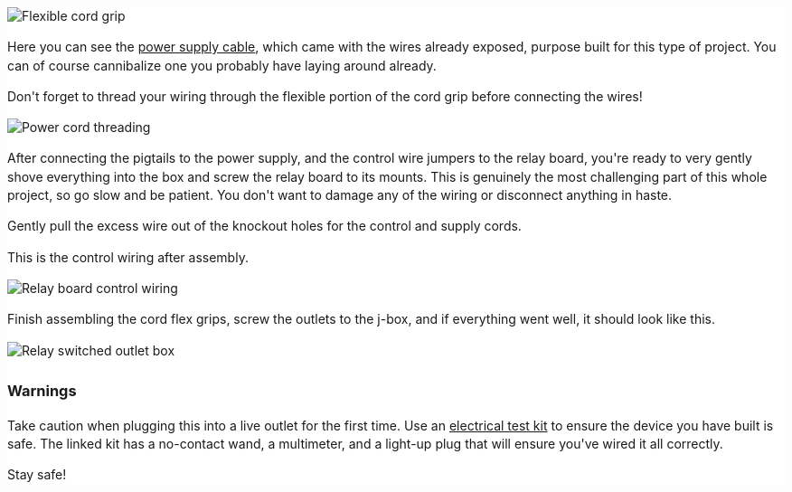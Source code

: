 ![Flexible cord grip]({attach}images/rsob_cord_protectors.jpg)

Here you can see the [power supply cable](https://www.menards.com/main/electrical/electrical-cords-surge-protectors/appliance-cords/smart-electrician-reg-6-power-supply-cord/09716/p-1470660795844-c-1525700042008.htm), which came with the wires already exposed, purpose built for this type of project. You can of course cannibalize one you probably have laying around already.

Don't forget to thread your wiring through the flexible portion of the cord grip before connecting the wires!

![Power cord threading]({attach}images/rsob_power_cord_threading.jpg)

After connecting the pigtails to the power supply, and the control wire jumpers to the relay board, you're ready to very gently shove everything into the box and screw the relay board to its mounts. This is genuinely the most challenging part of this whole project, so go slow and be patient. You don't want to damage any of the wiring or disconnect anything in haste.

Gently pull the excess wire out of the knockout holes for the control and supply cords.

This is the control wiring after assembly.

![Relay board control wiring]({attach}images/rsob_connector_pins.jpg)

Finish assembling the cord flex grips, screw the outlets to the j-box, and if everything went well, it should look like this.

![Relay switched outlet box]({attach}images/relay_switched_outlet_box.jpg)

### Warnings

Take caution when plugging this into a live outlet for the first time. Use an [electrical test kit](https://www.menards.com/main/electrical/electrical-tools-accessories/electrical-testers/southwire-reg-electrical-test-kit/10037k/p-1571984829389-c-6452.htm) to ensure the device you have built is safe. The linked kit has a no-contact wand, a multimeter, and a light-up plug that will ensure you've wired it all correctly.

Stay safe!
